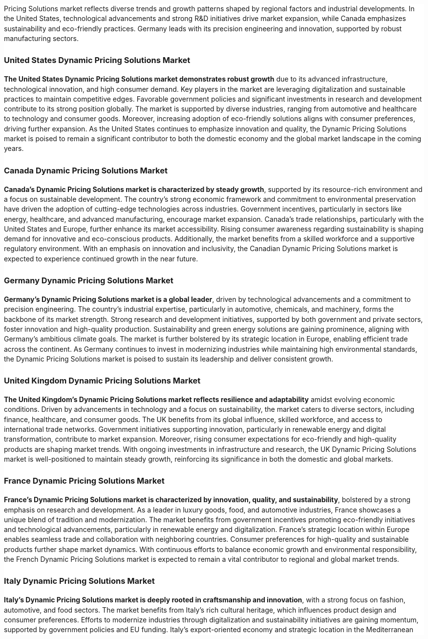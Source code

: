 Pricing Solutions market reflects diverse trends and growth patterns shaped by regional factors and industrial developments. In the United States, technological advancements and strong R&amp;D initiatives drive market expansion, while Canada emphasizes sustainability and eco-friendly practices. Germany leads with its precision engineering and innovation, supported by robust manufacturing sectors.</span></em></p></blockquote><h3><strong>United States Dynamic Pricing Solutions Market</strong></h3><p><strong>The United States Dynamic Pricing Solutions market demonstrates robust growth</strong> due to its advanced infrastructure, technological innovation, and high consumer demand. Key players in the market are leveraging digitalization and sustainable practices to maintain competitive edges. Favorable government policies and significant investments in research and development contribute to its strong position globally. The market is supported by diverse industries, ranging from automotive and healthcare to technology and consumer goods. Moreover, increasing adoption of eco-friendly solutions aligns with consumer preferences, driving further expansion. As the United States continues to emphasize innovation and quality, the Dynamic Pricing Solutions market is poised to remain a significant contributor to both the domestic economy and the global market landscape in the coming years.</p><h3><strong>Canada Dynamic Pricing Solutions Market</strong></h3><p><strong>Canada&rsquo;s Dynamic Pricing Solutions market is characterized by steady growth</strong>, supported by its resource-rich environment and a focus on sustainable development. The country&rsquo;s strong economic framework and commitment to environmental preservation have driven the adoption of cutting-edge technologies across industries. Government incentives, particularly in sectors like energy, healthcare, and advanced manufacturing, encourage market expansion. Canada&rsquo;s trade relationships, particularly with the United States and Europe, further enhance its market accessibility. Rising consumer awareness regarding sustainability is shaping demand for innovative and eco-conscious products. Additionally, the market benefits from a skilled workforce and a supportive regulatory environment. With an emphasis on innovation and inclusivity, the Canadian Dynamic Pricing Solutions market is expected to experience continued growth in the near future.</p><h3><strong>Germany Dynamic Pricing Solutions Market</strong></h3><p><strong>Germany&rsquo;s Dynamic Pricing Solutions market is a global leader</strong>, driven by technological advancements and a commitment to precision engineering. The country&rsquo;s industrial expertise, particularly in automotive, chemicals, and machinery, forms the backbone of its market strength. Strong research and development initiatives, supported by both government and private sectors, foster innovation and high-quality production. Sustainability and green energy solutions are gaining prominence, aligning with Germany&rsquo;s ambitious climate goals. The market is further bolstered by its strategic location in Europe, enabling efficient trade across the continent. As Germany continues to invest in modernizing industries while maintaining high environmental standards, the Dynamic Pricing Solutions market is poised to sustain its leadership and deliver consistent growth.</p><h3><strong>United Kingdom Dynamic Pricing Solutions Market</strong></h3><p><strong>The United Kingdom&rsquo;s Dynamic Pricing Solutions market reflects resilience and adaptability</strong> amidst evolving economic conditions. Driven by advancements in technology and a focus on sustainability, the market caters to diverse sectors, including finance, healthcare, and consumer goods. The UK benefits from its global influence, skilled workforce, and access to international trade networks. Government initiatives supporting innovation, particularly in renewable energy and digital transformation, contribute to market expansion. Moreover, rising consumer expectations for eco-friendly and high-quality products are shaping market trends. With ongoing investments in infrastructure and research, the UK Dynamic Pricing Solutions market is well-positioned to maintain steady growth, reinforcing its significance in both the domestic and global markets.</p><h3><strong>France Dynamic Pricing Solutions Market</strong></h3><p><strong>France&rsquo;s Dynamic Pricing Solutions market is characterized by innovation, quality, and sustainability</strong>, bolstered by a strong emphasis on research and development. As a leader in luxury goods, food, and automotive industries, France showcases a unique blend of tradition and modernization. The market benefits from government incentives promoting eco-friendly initiatives and technological advancements, particularly in renewable energy and digitalization. France&rsquo;s strategic location within Europe enables seamless trade and collaboration with neighboring countries. Consumer preferences for high-quality and sustainable products further shape market dynamics. With continuous efforts to balance economic growth and environmental responsibility, the French Dynamic Pricing Solutions market is expected to remain a vital contributor to regional and global market trends.</p><h3><strong>Italy Dynamic Pricing Solutions Market</strong></h3><p><strong>Italy&rsquo;s Dynamic Pricing Solutions market is deeply rooted in craftsmanship and innovation</strong>, with a strong focus on fashion, automotive, and food sectors. The market benefits from Italy&rsquo;s rich cultural heritage, which influences product design and consumer preferences. Efforts to modernize industries through digitalization and sustainability initiatives are gaining momentum, supported by government policies and EU funding. Italy&rsquo;s export-oriented economy and strategic location in the Mediterranean